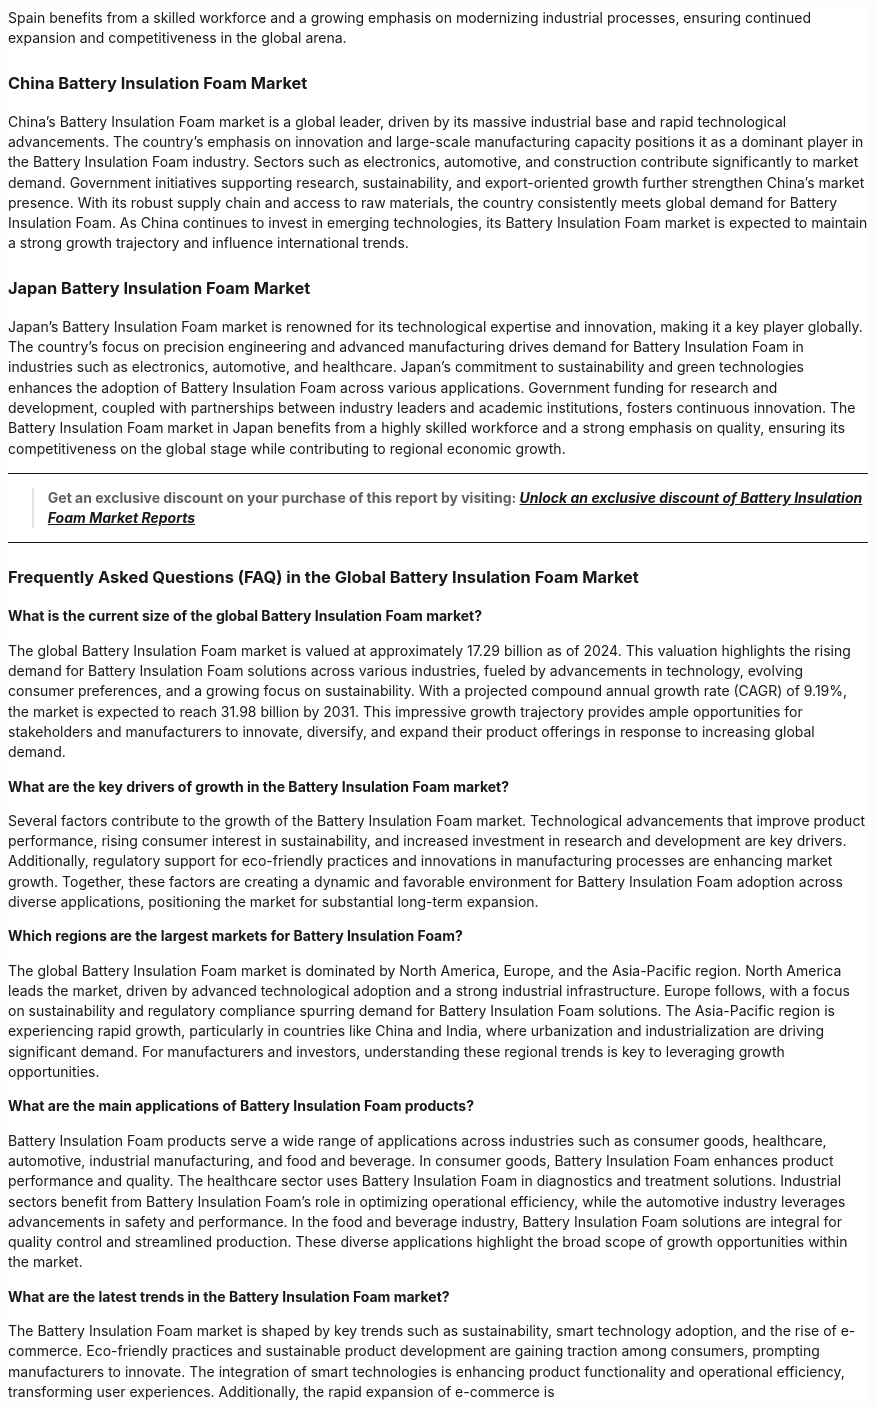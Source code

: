 Spain benefits from a skilled workforce and a growing emphasis on modernizing industrial processes, ensuring continued expansion and competitiveness in the global arena.</p><h3>China Battery Insulation Foam Market</h3><p>China&rsquo;s Battery Insulation Foam market is a global leader, driven by its massive industrial base and rapid technological advancements. The country&rsquo;s emphasis on innovation and large-scale manufacturing capacity positions it as a dominant player in the Battery Insulation Foam industry. Sectors such as electronics, automotive, and construction contribute significantly to market demand. Government initiatives supporting research, sustainability, and export-oriented growth further strengthen China&rsquo;s market presence. With its robust supply chain and access to raw materials, the country consistently meets global demand for Battery Insulation Foam. As China continues to invest in emerging technologies, its Battery Insulation Foam market is expected to maintain a strong growth trajectory and influence international trends.</p><h3>Japan Battery Insulation Foam Market</h3><p>Japan&rsquo;s Battery Insulation Foam market is renowned for its technological expertise and innovation, making it a key player globally. The country&rsquo;s focus on precision engineering and advanced manufacturing drives demand for Battery Insulation Foam in industries such as electronics, automotive, and healthcare. Japan&rsquo;s commitment to sustainability and green technologies enhances the adoption of Battery Insulation Foam across various applications. Government funding for research and development, coupled with partnerships between industry leaders and academic institutions, fosters continuous innovation. The Battery Insulation Foam market in Japan benefits from a highly skilled workforce and a strong emphasis on quality, ensuring its competitiveness on the global stage while contributing to regional economic growth.</p><hr /><blockquote><p><strong>Get an exclusive discount on your purchase of this report by visiting: <em><a href="://marketresearchpulse.com/ask-for-discount/111325?utm_source=Github&amp;utm_medium=0112">Unlock an exclusive discount of Battery Insulation Foam Market Reports</a></em>&nbsp;</strong></p></blockquote><hr /><h3>Frequently Asked Questions (FAQ) in the Global Battery Insulation Foam Market</h3><p><strong>What is the current size of the global Battery Insulation Foam market?</strong></p><p>The global Battery Insulation Foam market is valued at approximately 17.29 billion as of 2024. This valuation highlights the rising demand for Battery Insulation Foam solutions across various industries, fueled by advancements in technology, evolving consumer preferences, and a growing focus on sustainability. With a projected compound annual growth rate (CAGR) of 9.19%, the market is expected to reach 31.98 billion by 2031. This impressive growth trajectory provides ample opportunities for stakeholders and manufacturers to innovate, diversify, and expand their product offerings in response to increasing global demand.</p><p><strong>What are the key drivers of growth in the Battery Insulation Foam market?</strong></p><p>Several factors contribute to the growth of the Battery Insulation Foam market. Technological advancements that improve product performance, rising consumer interest in sustainability, and increased investment in research and development are key drivers. Additionally, regulatory support for eco-friendly practices and innovations in manufacturing processes are enhancing market growth. Together, these factors are creating a dynamic and favorable environment for Battery Insulation Foam adoption across diverse applications, positioning the market for substantial long-term expansion.</p><p><strong>Which regions are the largest markets for Battery Insulation Foam?</strong></p><p>The global Battery Insulation Foam market is dominated by North America, Europe, and the Asia-Pacific region. North America leads the market, driven by advanced technological adoption and a strong industrial infrastructure. Europe follows, with a focus on sustainability and regulatory compliance spurring demand for Battery Insulation Foam solutions. The Asia-Pacific region is experiencing rapid growth, particularly in countries like China and India, where urbanization and industrialization are driving significant demand. For manufacturers and investors, understanding these regional trends is key to leveraging growth opportunities.</p><p><strong>What are the main applications of Battery Insulation Foam products?</strong></p><p>Battery Insulation Foam products serve a wide range of applications across industries such as consumer goods, healthcare, automotive, industrial manufacturing, and food and beverage. In consumer goods, Battery Insulation Foam enhances product performance and quality. The healthcare sector uses Battery Insulation Foam in diagnostics and treatment solutions. Industrial sectors benefit from Battery Insulation Foam&rsquo;s role in optimizing operational efficiency, while the automotive industry leverages advancements in safety and performance. In the food and beverage industry, Battery Insulation Foam solutions are integral for quality control and streamlined production. These diverse applications highlight the broad scope of growth opportunities within the market.</p><p><strong>What are the latest trends in the Battery Insulation Foam market?</strong></p><p>The Battery Insulation Foam market is shaped by key trends such as sustainability, smart technology adoption, and the rise of e-commerce. Eco-friendly practices and sustainable product development are gaining traction among consumers, prompting manufacturers to innovate. The integration of smart technologies is enhancing product functionality and operational efficiency, transforming user experiences. Additionally, the rapid expansion of e-commerce is